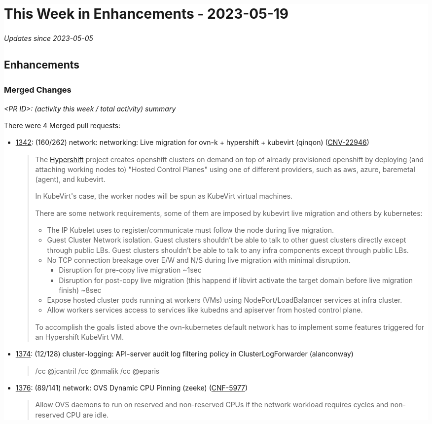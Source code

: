 # This Week in Enhancements - 2023-05-19

*Updates since 2023-05-05*


## Enhancements

### Merged Changes

*&lt;PR ID&gt;: (activity this week / total activity) summary*

There were 4 Merged pull requests:

- [1342](https://github.com/openshift/enhancements/pull/1342): (160/262) network: networking: Live migration for ovn-k + hypershift + kubevirt (qinqon) ([CNV-22946](https://issues.redhat.com/browse/CNV-22946))

  > The [Hypershift](https://hypershift-docs.netlify.app/) project creates openshift clusters on demand on top of already provisioned openshift by deploying  (and attaching working nodes to) "Hosted Control Planes" using one of different providers, such as aws, azure, baremetal (agent), and kubevirt.
  >
  > In KubeVirt's case, the worker nodes will be spun as KubeVirt virtual machines.
  >
  > There are some network requirements, some of them are imposed by kubevirt
  > live migration and others by kubernetes:
  >
  > - The IP Kubelet uses to register/communicate must follow the node during live migration.
  > - Guest Cluster Network isolation. Guest clusters shouldn’t be able to talk to other guest clusters directly except through public LBs. Guest clusters shouldn’t be able to talk to any infra components except through public LBs.
  > - No TCP connection breakage over E/W and N/S during live migration with minimal disruption.
  >   - Disruption for pre-copy live migration ~1sec
  >   - Disruption for post-copy live migration (this happend if libvirt activate the target domain before live migration finish) ~8sec
  > - Expose hosted cluster pods running at workers (VMs) using NodePort/LoadBalancer services at infra cluster.
  > - Allow workers services access to services like kubedns and apiserver from hosted control plane.
  >
  > To accomplish the goals listed above the ovn-kubernetes default network has to implement some features triggered for an Hypershift KubeVirt VM.

- [1374](https://github.com/openshift/enhancements/pull/1374): (12/128) cluster-logging: API-server audit log filtering policy in ClusterLogForwarder (alanconway)

  > /cc @jcantril
  > /cc @nmalik
  > /cc @eparis

- [1376](https://github.com/openshift/enhancements/pull/1376): (89/141) network: OVS Dynamic CPU Pinning (zeeke) ([CNF-5977](https://issues.redhat.com/browse/CNF-5977))

  > Allow OVS daemons to run on reserved and non-reserved CPUs if the network workload requires
  > cycles and non-reserved CPU are idle.

